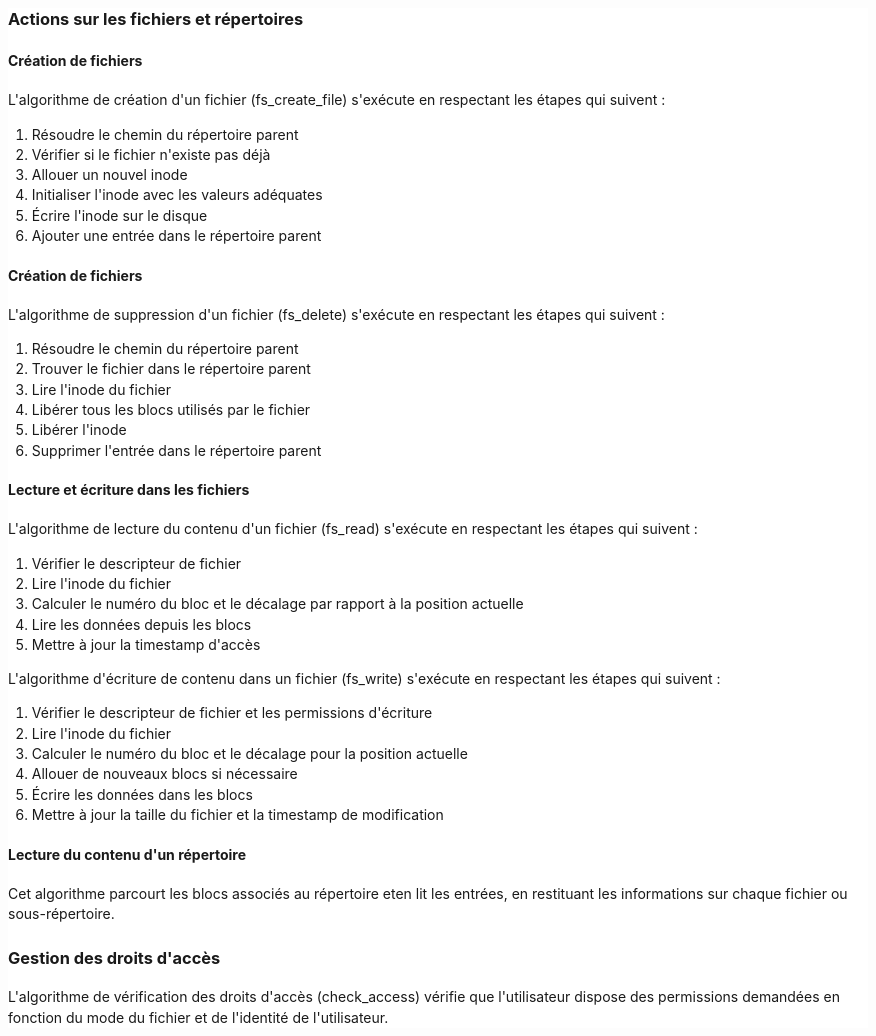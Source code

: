 ### Actions sur les fichiers et répertoires

#### Création de fichiers

L'algorithme de création d'un fichier (fs_create_file) s'exécute en respectant les étapes qui suivent :

1. Résoudre le chemin du répertoire parent
2. Vérifier si le fichier n'existe pas déjà
3. Allouer un nouvel inode
4. Initialiser l'inode avec les valeurs adéquates
5. Écrire l'inode sur le disque
6. Ajouter une entrée dans le répertoire parent

#### Création de fichiers

L'algorithme de suppression d'un fichier (fs_delete) s'exécute en respectant les étapes qui suivent :

1. Résoudre le chemin du répertoire parent
2. Trouver le fichier dans le répertoire parent
3. Lire l'inode du fichier
4. Libérer tous les blocs utilisés par le fichier
5. Libérer l'inode
6. Supprimer l'entrée dans le répertoire parent

#### Lecture et écriture dans les fichiers

L'algorithme de lecture du contenu d'un fichier (fs_read) s'exécute en respectant les étapes qui suivent :

1. Vérifier le descripteur de fichier
2. Lire l'inode du fichier
3. Calculer le numéro du bloc et le décalage par rapport à la position actuelle
4. Lire les données depuis les blocs
5. Mettre à jour la timestamp d'accès

L'algorithme d'écriture de contenu dans un fichier (fs_write) s'exécute en respectant les étapes qui suivent :

1. Vérifier le descripteur de fichier et les permissions d'écriture
2. Lire l'inode du fichier
3. Calculer le numéro du bloc et le décalage pour la position actuelle
4. Allouer de nouveaux blocs si nécessaire
5. Écrire les données dans les blocs
6. Mettre à jour la taille du fichier et la timestamp de modification

#### Lecture du contenu d'un répertoire

Cet algorithme parcourt les blocs associés au répertoire eten lit les entrées, en restituant les informations sur chaque fichier ou sous-répertoire.

### Gestion des droits d'accès

L'algorithme de vérification des droits d'accès (check_access) vérifie que l'utilisateur dispose des permissions demandées en fonction du mode du fichier et de l'identité de l'utilisateur.
